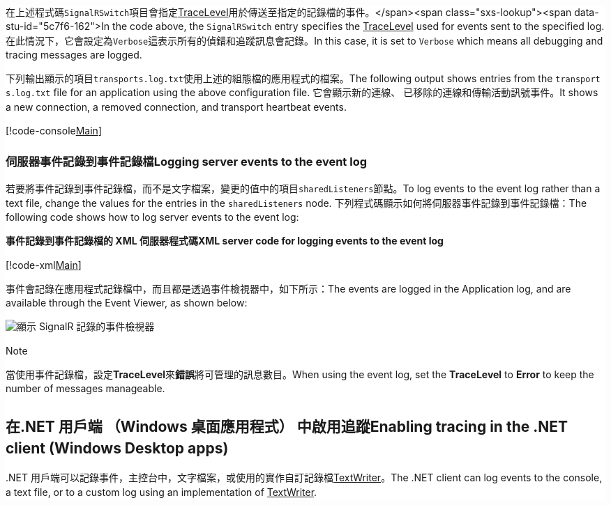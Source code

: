 <span data-ttu-id="5c7f6-162">在上述程式碼`SignalRSwitch`項目會指定[TraceLevel](https://msdn.microsoft.com/library/system.diagnostics.tracelevel(v=vs.110).aspx)用於傳送至指定的記錄檔的事件。</span><span class="sxs-lookup"><span data-stu-id="5c7f6-162">In the code above, the `SignalRSwitch` entry specifies the [TraceLevel](https://msdn.microsoft.com/library/system.diagnostics.tracelevel(v=vs.110).aspx) used for events sent to the specified log.</span></span> <span data-ttu-id="5c7f6-163">在此情況下，它會設定為`Verbose`這表示所有的偵錯和追蹤訊息會記錄。</span><span class="sxs-lookup"><span data-stu-id="5c7f6-163">In this case, it is set to `Verbose` which means all debugging and tracing messages are logged.</span></span>

<span data-ttu-id="5c7f6-164">下列輸出顯示的項目`transports.log.txt`使用上述的組態檔的應用程式的檔案。</span><span class="sxs-lookup"><span data-stu-id="5c7f6-164">The following output shows entries from the `transports.log.txt` file for an application using the above configuration file.</span></span> <span data-ttu-id="5c7f6-165">它會顯示新的連線、 已移除的連線和傳輸活動訊號事件。</span><span class="sxs-lookup"><span data-stu-id="5c7f6-165">It shows a new connection, a removed connection, and transport heartbeat events.</span></span>

[!code-console[Main](enabling-signalr-tracing/samples/sample2.cmd)]

<a id="server_eventlog"></a>
### <a name="logging-server-events-to-the-event-log"></a><span data-ttu-id="5c7f6-166">伺服器事件記錄到事件記錄檔</span><span class="sxs-lookup"><span data-stu-id="5c7f6-166">Logging server events to the event log</span></span>

<span data-ttu-id="5c7f6-167">若要將事件記錄到事件記錄檔，而不是文字檔案，變更的值中的項目`sharedListeners`節點。</span><span class="sxs-lookup"><span data-stu-id="5c7f6-167">To log events to the event log rather than a text file, change the values for the entries in the `sharedListeners` node.</span></span> <span data-ttu-id="5c7f6-168">下列程式碼顯示如何將伺服器事件記錄到事件記錄檔：</span><span class="sxs-lookup"><span data-stu-id="5c7f6-168">The following code shows how to log server events to the event log:</span></span>

<span data-ttu-id="5c7f6-169">**事件記錄到事件記錄檔的 XML 伺服器程式碼**</span><span class="sxs-lookup"><span data-stu-id="5c7f6-169">**XML server code for logging events to the event log**</span></span>

[!code-xml[Main](enabling-signalr-tracing/samples/sample3.xml)]

<span data-ttu-id="5c7f6-170">事件會記錄在應用程式記錄檔中，而且都是透過事件檢視器中，如下所示：</span><span class="sxs-lookup"><span data-stu-id="5c7f6-170">The events are logged in the Application log, and are available through the Event Viewer, as shown below:</span></span>

![顯示 SignalR 記錄的事件檢視器](enabling-signalr-tracing/_static/image1.png)

> [!NOTE]
> <span data-ttu-id="5c7f6-172">當使用事件記錄檔，設定**TraceLevel**來**錯誤**將可管理的訊息數目。</span><span class="sxs-lookup"><span data-stu-id="5c7f6-172">When using the event log, set the **TraceLevel** to **Error** to keep the number of messages manageable.</span></span>

<a id="net_client"></a>
## <a name="enabling-tracing-in-the-net-client-windows-desktop-apps"></a><span data-ttu-id="5c7f6-173">在.NET 用戶端 （Windows 桌面應用程式） 中啟用追蹤</span><span class="sxs-lookup"><span data-stu-id="5c7f6-173">Enabling tracing in the .NET client (Windows Desktop apps)</span></span>

<span data-ttu-id="5c7f6-174">.NET 用戶端可以記錄事件，主控台中，文字檔案，或使用的實作自訂記錄檔[TextWriter](https://msdn.microsoft.com/library/system.io.textwriter.aspx)。</span><span class="sxs-lookup"><span data-stu-id="5c7f6-174">The .NET client can log events to the console, a text file, or to a custom log using an implementation of [TextWriter](https://msdn.microsoft.com/library/system.io.textwriter.aspx).</span></span>
